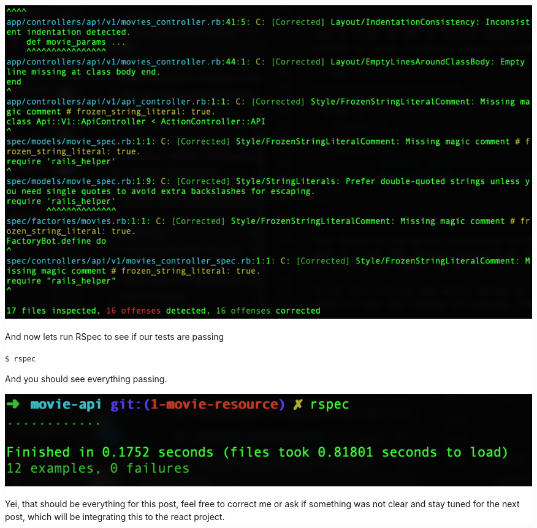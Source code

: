 ![Correcting Offenses](./correcting-offenses.png)

And now lets run RSpec to see if our tests are passing

```bash
$ rspec
```

And you should see everything passing.

![Correcting Offenses](./rspec-passed.png)

Yei, that should be everything for this post, feel free to correct me or ask if something was not clear and stay tuned for the next post, which will be integrating this to the react project.
